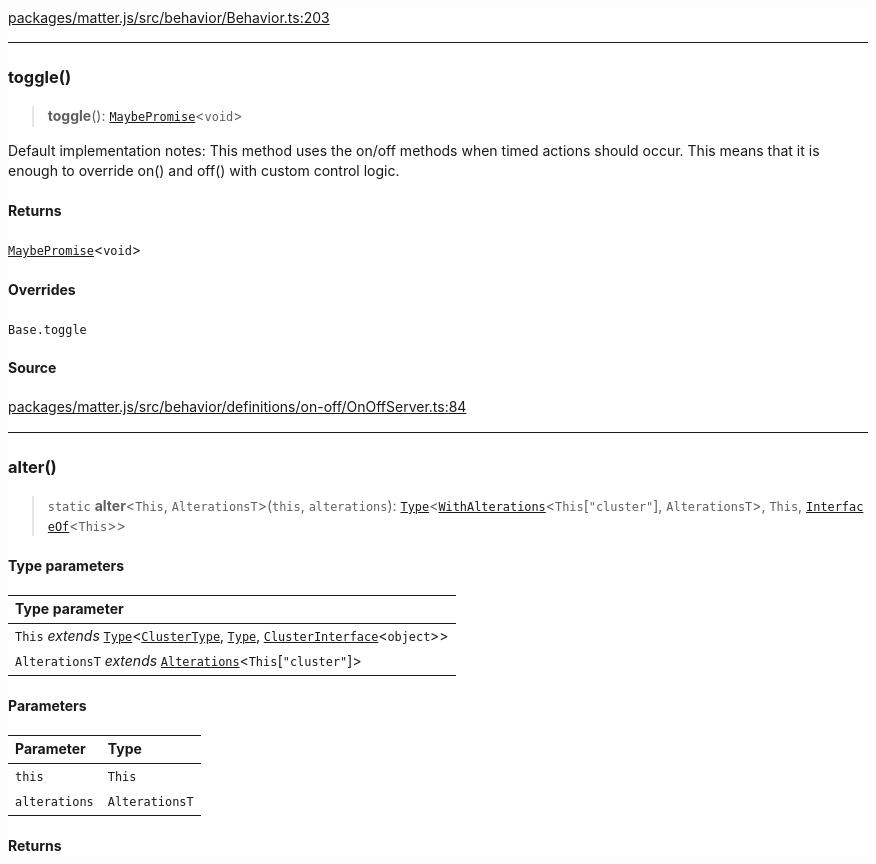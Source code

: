 [packages/matter.js/src/behavior/Behavior.ts:203](https://github.com/project-chip/matter.js/blob/7a8cbb56b87d4ccf34bec5a9a95ab40a1711324f/packages/matter.js/src/behavior/Behavior.ts#L203)

***

### toggle()

> **toggle**(): [`MaybePromise`](../../../../../util/export/README.md#maybepromiset)\<`void`\>

Default implementation notes:
This method uses the on/off methods when timed actions should occur. This means that it is enough to override
on() and off() with custom control logic.

#### Returns

[`MaybePromise`](../../../../../util/export/README.md#maybepromiset)\<`void`\>

#### Overrides

`Base.toggle`

#### Source

[packages/matter.js/src/behavior/definitions/on-off/OnOffServer.ts:84](https://github.com/project-chip/matter.js/blob/7a8cbb56b87d4ccf34bec5a9a95ab40a1711324f/packages/matter.js/src/behavior/definitions/on-off/OnOffServer.ts#L84)

***

### alter()

> `static` **alter**\<`This`, `AlterationsT`\>(`this`, `alterations`): [`Type`](../../../../cluster/export/namespaces/ClusterBehavior/interfaces/Type.md)\<[`WithAlterations`](../../../../../cluster/export/namespaces/ElementModifier/README.md#withalterationstalterationst)\<`This`\[`"cluster"`\], `AlterationsT`\>, `This`, [`InterfaceOf`](../../../../cluster/export/namespaces/ClusterInterface/README.md#interfaceofb)\<`This`\>\>

#### Type parameters

| Type parameter |
| :------ |
| `This` *extends* [`Type`](../../../../cluster/export/namespaces/ClusterBehavior/interfaces/Type.md)\<[`ClusterType`](../../../../../cluster/export/interfaces/ClusterType.md), [`Type`](../../../../export/namespaces/Behavior/interfaces/Type.md), [`ClusterInterface`](../../../../cluster/export/README.md#clusterinterfacef)\<`object`\>\> |
| `AlterationsT` *extends* [`Alterations`](../../../../../cluster/export/namespaces/ElementModifier/README.md#alterationsoriginalt)\<`This`\[`"cluster"`\]\> |

#### Parameters

| Parameter | Type |
| :------ | :------ |
| `this` | `This` |
| `alterations` | `AlterationsT` |

#### Returns

